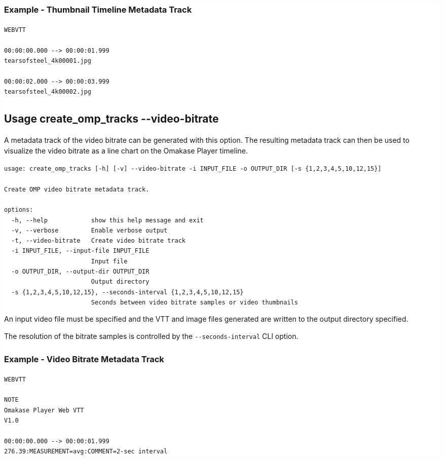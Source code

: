 ### Example - Thumbnail Timeline Metadata Track

```text
WEBVTT

00:00:00.000 --> 00:00:01.999
tearsofsteel_4k00001.jpg

00:00:02.000 --> 00:00:03.999
tearsofsteel_4k00002.jpg
```

## Usage create_omp_tracks --video-bitrate

A metadata track of the video bitrate can be generated with this option. The resulting metadata track can then be used
to visualize the video bitrate as a line chart on the Omakase Player timeline.

```text
usage: create_omp_tracks [-h] [-v] --video-bitrate -i INPUT_FILE -o OUTPUT_DIR [-s {1,2,3,4,5,10,12,15}]

Create OMP video bitrate metadata track.

options:
  -h, --help            show this help message and exit
  -v, --verbose         Enable verbose output
  -t, --video-bitrate   Create video bitrate track
  -i INPUT_FILE, --input-file INPUT_FILE
                        Input file
  -o OUTPUT_DIR, --output-dir OUTPUT_DIR
                        Output directory
  -s {1,2,3,4,5,10,12,15}, --seconds-interval {1,2,3,4,5,10,12,15}
                        Seconds between video bitrate samples or video thumbnails
```

An input video file must be specified and the VTT and image files generated are written to the output directory
specified.

The resolution of the bitrate samples is controlled by the `--seconds-interval` CLI option.

### Example - Video Bitrate Metadata Track

```text
WEBVTT

NOTE
Omakase Player Web VTT
V1.0

00:00:00.000 --> 00:00:01.999
276.39:MEASUREMENT=avg:COMMENT=2-sec interval
```
